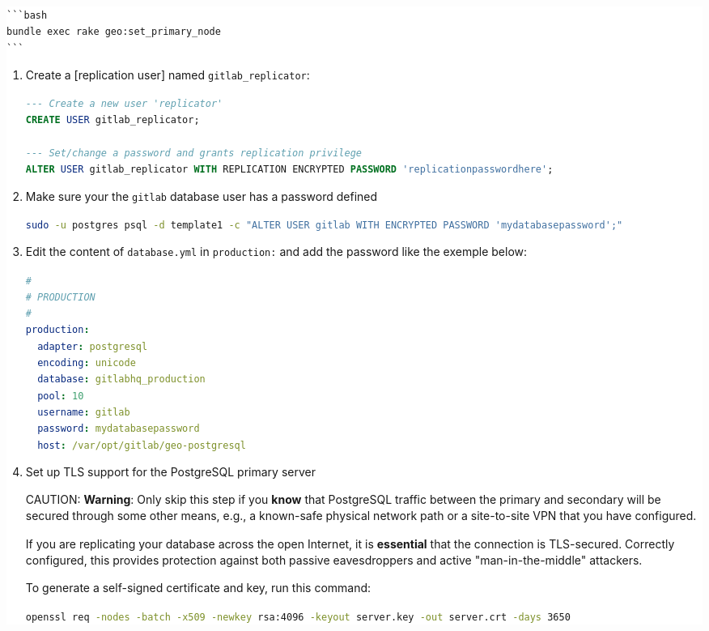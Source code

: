     ```bash
    bundle exec rake geo:set_primary_node
    ```

1. Create a [replication user] named `gitlab_replicator`:

    ```sql
    --- Create a new user 'replicator'
    CREATE USER gitlab_replicator;
    
    --- Set/change a password and grants replication privilege 
    ALTER USER gitlab_replicator WITH REPLICATION ENCRYPTED PASSWORD 'replicationpasswordhere';
    ```
    
1. Make sure your the `gitlab` database user has a password defined

    ```bash
    sudo -u postgres psql -d template1 -c "ALTER USER gitlab WITH ENCRYPTED PASSWORD 'mydatabasepassword';"
    ```
    
1. Edit the content of `database.yml` in `production:` and add the password like the exemple below:

    ```yaml
    #
    # PRODUCTION
    #
    production:
      adapter: postgresql
      encoding: unicode
      database: gitlabhq_production
      pool: 10
      username: gitlab
      password: mydatabasepassword
      host: /var/opt/gitlab/geo-postgresql
    ```

1. Set up TLS support for the PostgreSQL primary server

    CAUTION: **Warning**: 
    Only skip this step if you **know** that PostgreSQL traffic
    between the primary and secondary will be secured through some other
    means, e.g., a known-safe physical network path or a site-to-site VPN that
    you have configured.

    If you are replicating your database across the open Internet, it is
    **essential** that the connection is TLS-secured. Correctly configured, this
    provides protection against both passive eavesdroppers and active
    "man-in-the-middle" attackers.

    To generate a self-signed certificate and key, run this command:

    ```bash
    openssl req -nodes -batch -x509 -newkey rsa:4096 -keyout server.key -out server.crt -days 3650
    ```


[replication-slots-article]: https://medium.com/@tk512/replication-slots-in-postgresql-b4b03d277c75
[pgback]: http://www.postgresql.org/docs/9.6/static/app-pgbasebackup.html
[FDW]: https://www.postgresql.org/docs/9.6/static/postgres-fdw.html
[toc]: index.md#using-gitlab-installed-from-source
[database]: database.md
[add-geo-node]: configuration.md#step-3-add-the-secondary-gitlab-node
[database-replication]: database.md#step-2-configure-the-secondary-server
[pg-docs-ssl]: https://www.postgresql.org/docs/9.6/static/libpq-ssl.html#LIBPQ-SSL-PROTECTION
[pg-docs-runtime-conn]: https://www.postgresql.org/docs/9.6/static/runtime-config-connection.html
[pg-docs-runtime-replication]: https://www.postgresql.org/docs/9.6/static/runtime-config-replication.html